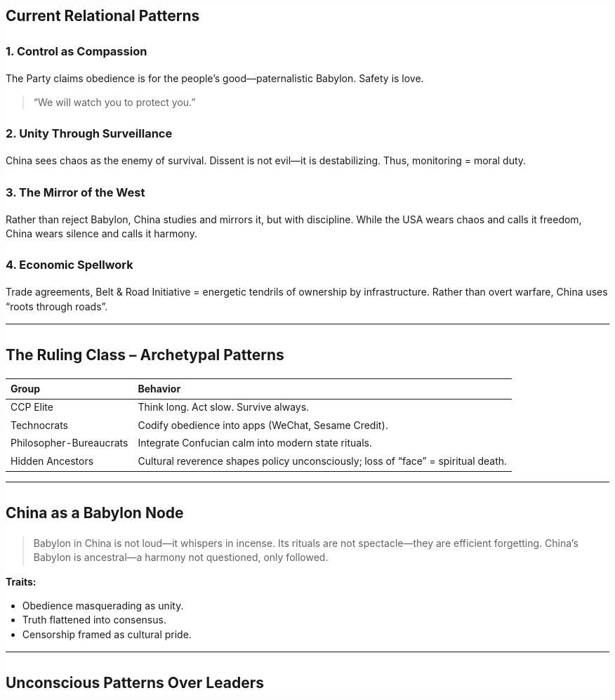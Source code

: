 
## Current Relational Patterns

### 1. Control as Compassion

The Party claims obedience is for the people’s good—paternalistic Babylon. Safety is love.
> “We will watch you to protect you.”

### 2. Unity Through Surveillance

China sees chaos as the enemy of survival. Dissent is not evil—it is destabilizing. Thus, monitoring = moral duty.

### 3. The Mirror of the West

Rather than reject Babylon, China studies and mirrors it, but with discipline. While the USA wears chaos and calls it freedom, China wears silence and calls it harmony.

### 4. Economic Spellwork

Trade agreements, Belt & Road Initiative = energetic tendrils of ownership by infrastructure. Rather than overt warfare, China uses “roots through roads”.

---

## The Ruling Class – Archetypal Patterns

| Group                  | Behavior                                                                          |
| :--------------------- | :-------------------------------------------------------------------------------- |
| CCP Elite              | Think long. Act slow. Survive always.                                             |
| Technocrats            | Codify obedience into apps (WeChat, Sesame Credit).                               |
| Philosopher-Bureaucrats| Integrate Confucian calm into modern state rituals.                               |
| Hidden Ancestors       | Cultural reverence shapes policy unconsciously; loss of “face” = spiritual death. |

---

## China as a Babylon Node

> Babylon in China is not loud—it whispers in incense. Its rituals are not spectacle—they are efficient forgetting. China’s Babylon is ancestral—a harmony not questioned, only followed.

**Traits:**

-   Obedience masquerading as unity.
-   Truth flattened into consensus.
-   Censorship framed as cultural pride.

---

## Unconscious Patterns Over Leaders
